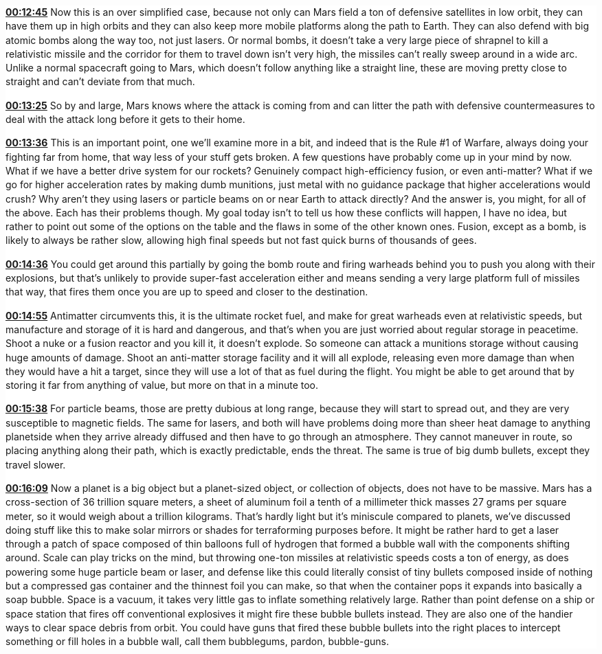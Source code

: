 **[00:12:45](https://youtube.com/watch?v=Mg8eJZ08_0Q&t=00h12m45s)**  Now this is an over simplified case, because not only can Mars field a ton of defensive satellites in low orbit, they can have them up in high orbits and they can also keep more mobile platforms along the path to Earth. They can also defend with big atomic bombs along the way too, not just lasers. Or normal bombs, it doesn’t take a very large piece of shrapnel to kill a relativistic missile and the corridor for them to travel down isn’t very high, the missiles can’t really sweep around in a wide arc. Unlike a normal spacecraft going to Mars, which doesn’t follow anything like a straight line, these are moving pretty close to straight and can’t deviate from that much. 

**[00:13:25](https://youtube.com/watch?v=Mg8eJZ08_0Q&t=00h13m25s)**  So by and large, Mars knows where the attack is coming from and can litter the path with defensive countermeasures to deal with the attack long before it gets to their home. 

**[00:13:36](https://youtube.com/watch?v=Mg8eJZ08_0Q&t=00h13m36s)**  This is an important point, one we’ll examine more in a bit, and indeed that is the Rule #1 of Warfare, always doing your fighting far from home, that way less of your stuff gets broken. A few questions have probably come up in your mind by now. What if we have a better drive system for our rockets? Genuinely compact high-efficiency fusion, or even anti-matter? What if we go for higher acceleration rates by making dumb munitions, just metal with no guidance package that higher accelerations would crush? Why aren’t they using lasers or particle beams on or near Earth to attack directly? And the answer is, you might, for all of the above. Each has their problems though. My goal today isn’t to tell us how these conflicts will happen, I have no idea, but rather to point out some of the options on the table and the flaws in some of the other known ones. Fusion, except as a bomb, is likely to always be rather slow, allowing high final speeds but not fast quick burns of thousands of gees. 

**[00:14:36](https://youtube.com/watch?v=Mg8eJZ08_0Q&t=00h14m36s)**  You could get around this partially by going the bomb route and firing warheads behind you to push you along with their explosions, but that’s unlikely to provide super-fast acceleration either and means sending a very large platform full of missiles that way, that fires them once you are up to speed and closer to the destination. 

**[00:14:55](https://youtube.com/watch?v=Mg8eJZ08_0Q&t=00h14m55s)**  Antimatter circumvents this, it is the ultimate rocket fuel, and make for great warheads even at relativistic speeds, but manufacture and storage of it is hard and dangerous, and that’s when you are just worried about regular storage in peacetime. Shoot a nuke or a fusion reactor and you kill it, it doesn’t explode. So someone can attack a munitions storage without causing huge amounts of damage. Shoot an anti-matter storage facility and it will all explode, releasing even more damage than when they would have a hit a target, since they will use a lot of that as fuel during the flight. You might be able to get around that by storing it far from anything of value, but more on that in a minute too. 

**[00:15:38](https://youtube.com/watch?v=Mg8eJZ08_0Q&t=00h15m38s)**  For particle beams, those are pretty dubious at long range, because they will start to spread out, and they are very susceptible to magnetic fields. The same for lasers, and both will have problems doing more than sheer heat damage to anything planetside when they arrive already diffused and then have to go through an atmosphere. They cannot maneuver in route, so placing anything along their path, which is exactly predictable, ends the threat. The same is true of big dumb bullets, except they travel slower. 

**[00:16:09](https://youtube.com/watch?v=Mg8eJZ08_0Q&t=00h16m09s)**  Now a planet is a big object but a planet-sized object, or collection of objects, does not have to be massive. Mars has a cross-section of 36 trillion square meters, a sheet of aluminum foil a tenth of a millimeter thick masses 27 grams per square meter, so it would weigh about a trillion kilograms. That’s hardly light but it’s miniscule compared to planets, we’ve discussed doing stuff like this to make solar mirrors or shades for terraforming purposes before. It might be rather hard to get a laser through a patch of space composed of thin balloons full of hydrogen that formed a bubble wall with the components shifting around. Scale can play tricks on the mind, but throwing one-ton missiles at relativistic speeds costs a ton of energy, as does powering some huge particle beam or laser, and defense like this could literally consist of tiny bullets composed inside of nothing but a compressed gas container and the thinnest foil you can make, so that when the container pops it expands into basically a soap bubble. Space is a vacuum, it takes very little gas to inflate something relatively large. Rather than point defense on a ship or space station that fires off conventional explosives it might fire these bubble bullets instead. They are also one of the handier ways to clear space debris from orbit. You could have guns that fired these bubble bullets into the right places to intercept something or fill holes in a bubble wall, call them bubblegums, pardon, bubble-guns. 
